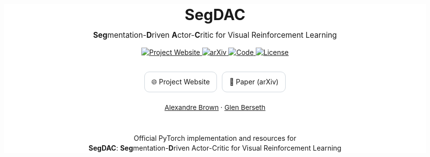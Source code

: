<div align="center" style="margin: 1.2rem 0;">

  <h1 style="margin: 0.2rem 0 0.6rem; font-size: 2.2rem;">
    <span>SegDAC</span>
  </h1>

  <p style="margin: 0 0 0.8rem; font-size: 1.1rem;">
    <strong>Seg</strong>mentation-<strong>D</strong>riven <strong>A</strong>ctor-<strong>C</strong>ritic for Visual Reinforcement Learning
  </p>

  <p>
    <a href="https://segdac.github.io/">
      <img alt="Project Website" src="https://img.shields.io/badge/Website-segdac.github.io-2b6cb0?logo=firefox-browser&logoColor=white">
    </a>
    <a href="https://arxiv.org/abs/2508.09325">
      <img alt="arXiv" src="https://img.shields.io/badge/arXiv-2508.09325-b31b1b?logo=arxiv&logoColor=white">
    </a>
    <a href="https://github.com/segdac/SegDAC">
      <img alt="Code" src="https://img.shields.io/badge/Code-GitHub-181717?logo=github&logoColor=white">
    </a>
    <a href="#license">
      <img alt="License" src="https://img.shields.io/badge/License-MIT-success">
    </a>
  </p>

  <p style="display:inline-flex; gap: 10px; flex-wrap: wrap; justify-content: center;">
    <a href="https://segdac.github.io/" style="text-decoration:none;">
      <span style="display:inline-block; padding: 10px 14px; border-radius: 10px; border: 1px solid #d0d7de;">
        🌐 Project Website
      </span>
    </a>
    <a href="https://arxiv.org/abs/2508.09325" style="text-decoration:none;">
      <span style="display:inline-block; padding: 10px 14px; border-radius: 10px; border: 1px solid #d0d7de;">
        📄 Paper (arXiv)
      </span>
    </a>
  </p>

  <p style="margin: 0.6rem 0; font-size: 0.98rem;">
    <a href="https://alexandrebrown.github.io/">Alexandre Brown</a> ·
    <a href="https://neo-x.github.io/">Glen Berseth</a>
  </p>
  <p style="margin: 0; font-size: 0.95rem; color: #ffffffff;">
    Mila – Quebec AI Institute · Université de Montréal · 2025
  </p>

  <p style="margin: 1rem 0 0.2rem; max-width: 820px;">
    Official PyTorch implementation and resources for </br><strong>SegDAC</strong>: <strong>Seg</strong>mentation-<strong>D</strong>riven <storng>A</storng>ctor-<storng>C</storng>ritic for Visual Reinforcement Learning
